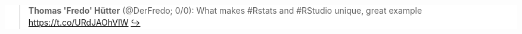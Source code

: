 


> **Thomas 'Fredo' Hütter** (@DerFredo; 0/0): What makes #Rstats and #RStudio unique, great example https://t.co/URdJAOhVIW  [&#8618;](https://twitter.com/dataandme/status/1264332099911323651)




